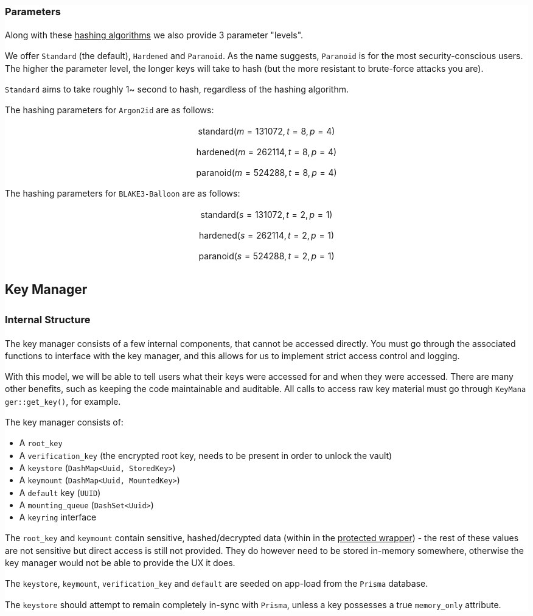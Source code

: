 ### Parameters

Along with these [hashing algorithms](#hashing-algorithms) we also provide 3 parameter "levels".

We offer `Standard` (the default), `Hardened` and `Paranoid`. As the name suggests, `Paranoid` is for the most security-conscious users. The higher the parameter level, the longer keys will take to hash (but the more resistant to brute-force attacks you are).

`Standard` aims to take roughly 1~ second to hash, regardless of the hashing algorithm.

The hashing parameters for `Argon2id` are as follows:

$$ \text{standard}(m = 131072, t = 8, p = 4) $$

$$ \text{hardened}(m = 262114, t = 8, p = 4) $$

$$ \text{paranoid}(m = 524288, t = 8, p = 4) $$

The hashing parameters for `BLAKE3-Balloon` are as follows:

$$ \text{standard}(s = 131072, t = 2, p = 1) $$

$$ \text{hardened}(s = 262114, t = 2, p = 1) $$

$$ \text{paranoid}(s = 524288, t = 2, p = 1) $$

## Key Manager

### Internal Structure

The key manager consists of a few internal components, that cannot be accessed directly. You must go through the associated functions to interface with the key manager, and this allows for us to implement strict access control and logging.

With this model, we will be able to tell users what their keys were accessed for and when they were accessed. There are many other benefits, such as keeping the code maintainable and auditable. All calls to access raw key material must go through `KeyManager::get_key()`, for example.

The key manager consists of:

- A `root_key`
- A `verification_key` (the encrypted root key, needs to be present in order to unlock the vault)
- A `keystore` (`DashMap<Uuid, StoredKey>`)
- A `keymount` (`DashMap<Uuid, MountedKey>`)
- A `default` key (`UUID`)
- A `mounting_queue` (`DashSet<Uuid>`)
- A `keyring` interface

The `root_key` and `keymount` contain sensitive, hashed/decrypted data (within in the [protected wrapper](#protected-wrapper)) - the rest of these values are not sensitive but direct access is still not provided. They do however need to be stored in-memory somewhere, otherwise the key manager would not be able to provide the UX it does.

The `keystore`, `keymount`, `verification_key` and `default` are seeded on app-load from the `Prisma` database.

The `keystore` should attempt to remain completely in-sync with `Prisma`, unless a key possesses a true `memory_only` attribute.
